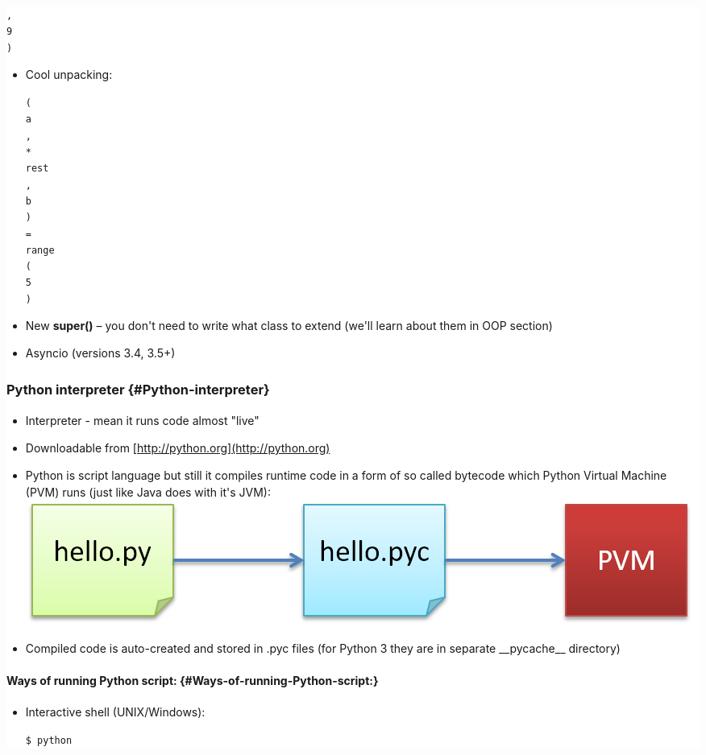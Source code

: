   ```
  ,
  9
  )
  ```

* Cool unpacking:

  ```
  (
  a
  ,
  *
  rest
  ,
  b
  )
  =
  range
  (
  5
  )
  ```

* New
  **super\(\)**
  – you don't need to write what class to extend \(we'll learn about them in OOP section\)
* Asyncio \(versions 3.4, 3.5+\)

### Python interpreter {#Python-interpreter}

* Interpreter - mean it runs code almost "live"
* Downloadable from
  [http://python.org](http://python.org)
* Python is script language but still it compiles runtime code in a form of so called bytecode which Python Virtual Machine \(PVM\) runs \(just like Java does with it's JVM\):![](images/tr_01_01.png "PVM explanation")

* Compiled code is auto-created and stored in .pyc files \(for Python 3 they are in separate \_\_pycache\_\_ directory\)

#### Ways of running Python script: {#Ways-of-running-Python-script:}

* Interactive shell \(UNIX/Windows\):

  ```
  $ python
  ```
